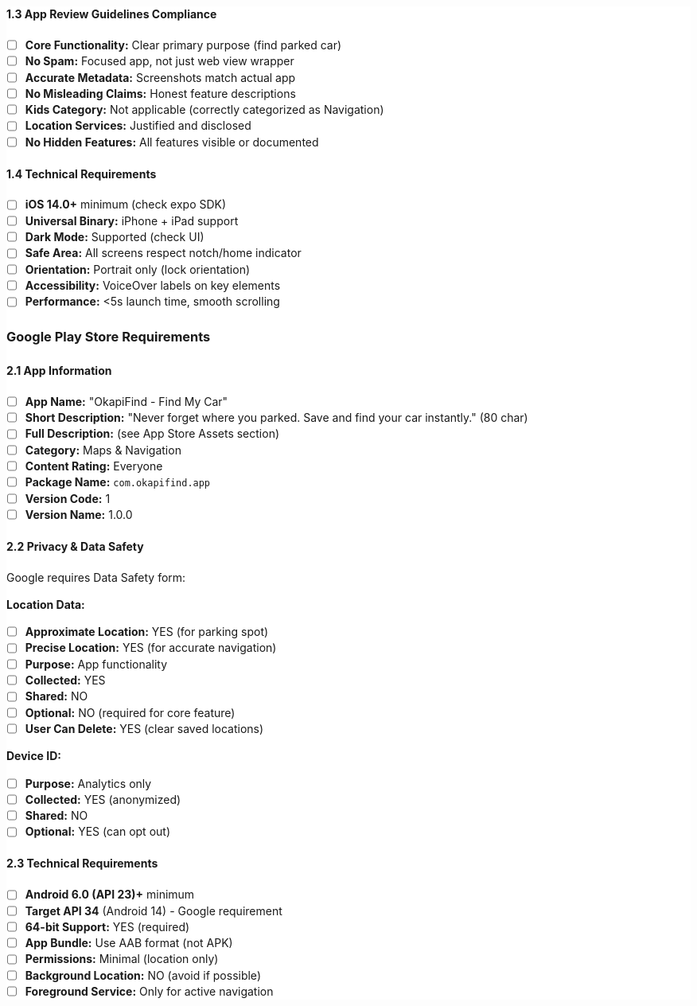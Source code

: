 #### 1.3 App Review Guidelines Compliance
- [ ] **Core Functionality:** Clear primary purpose (find parked car)
- [ ] **No Spam:** Focused app, not just web view wrapper
- [ ] **Accurate Metadata:** Screenshots match actual app
- [ ] **No Misleading Claims:** Honest feature descriptions
- [ ] **Kids Category:** Not applicable (correctly categorized as Navigation)
- [ ] **Location Services:** Justified and disclosed
- [ ] **No Hidden Features:** All features visible or documented

#### 1.4 Technical Requirements
- [ ] **iOS 14.0+** minimum (check expo SDK)
- [ ] **Universal Binary:** iPhone + iPad support
- [ ] **Dark Mode:** Supported (check UI)
- [ ] **Safe Area:** All screens respect notch/home indicator
- [ ] **Orientation:** Portrait only (lock orientation)
- [ ] **Accessibility:** VoiceOver labels on key elements
- [ ] **Performance:** <5s launch time, smooth scrolling

### Google Play Store Requirements

#### 2.1 App Information
- [ ] **App Name:** "OkapiFind - Find My Car"
- [ ] **Short Description:** "Never forget where you parked. Save and find your car instantly." (80 char)
- [ ] **Full Description:** (see App Store Assets section)
- [ ] **Category:** Maps & Navigation
- [ ] **Content Rating:** Everyone
- [ ] **Package Name:** `com.okapifind.app`
- [ ] **Version Code:** 1
- [ ] **Version Name:** 1.0.0

#### 2.2 Privacy & Data Safety
Google requires Data Safety form:

**Location Data:**
- [ ] **Approximate Location:** YES (for parking spot)
- [ ] **Precise Location:** YES (for accurate navigation)
- [ ] **Purpose:** App functionality
- [ ] **Collected:** YES
- [ ] **Shared:** NO
- [ ] **Optional:** NO (required for core feature)
- [ ] **User Can Delete:** YES (clear saved locations)

**Device ID:**
- [ ] **Purpose:** Analytics only
- [ ] **Collected:** YES (anonymized)
- [ ] **Shared:** NO
- [ ] **Optional:** YES (can opt out)

#### 2.3 Technical Requirements
- [ ] **Android 6.0 (API 23)+** minimum
- [ ] **Target API 34** (Android 14) - Google requirement
- [ ] **64-bit Support:** YES (required)
- [ ] **App Bundle:** Use AAB format (not APK)
- [ ] **Permissions:** Minimal (location only)
- [ ] **Background Location:** NO (avoid if possible)
- [ ] **Foreground Service:** Only for active navigation
